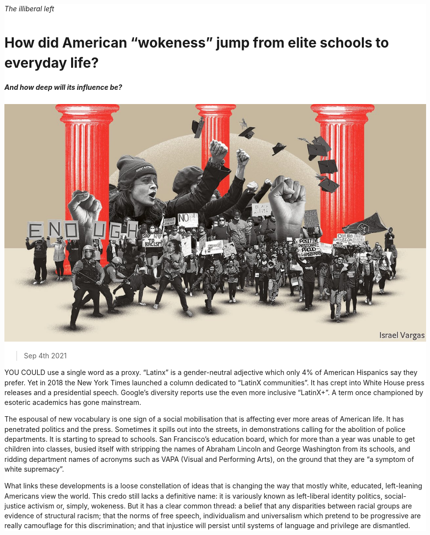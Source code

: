 ###### The illiberal left

# How did American “wokeness” jump from elite schools to everyday life? 

##### And how deep will its influence be? 

![image](images/20210904_FBD001_0.jpg) 

> Sep 4th 2021 

YOU COULD use a single word as a proxy. “Latinx” is a gender-neutral adjective which only 4% of American Hispanics say they prefer. Yet in 2018 the New York Times launched a column dedicated to “LatinX communities”. It has crept into White House press releases and a presidential speech. Google’s diversity reports use the even more inclusive “LatinX+”. A term once championed by esoteric academics has gone mainstream.

The espousal of new vocabulary is one sign of a social mobilisation that is affecting ever more areas of American life. It has penetrated politics and the press. Sometimes it spills out into the streets, in demonstrations calling for the abolition of police departments. It is starting to spread to schools. San Francisco’s education board, which for more than a year was unable to get children into classes, busied itself with stripping the names of Abraham Lincoln and George Washington from its schools, and ridding department names of acronyms such as VAPA (Visual and Performing Arts), on the ground that they are “a symptom of white supremacy”.


What links these developments is a loose constellation of ideas that is changing the way that mostly white, educated, left-leaning Americans view the world. This credo still lacks a definitive name: it is variously known as left-liberal identity politics, social-justice activism or, simply, wokeness. But it has a clear common thread: a belief that any disparities between racial groups are evidence of structural racism; that the norms of free speech, individualism and universalism which pretend to be progressive are really camouflage for this discrimination; and that injustice will persist until systems of language and privilege are dismantled.
